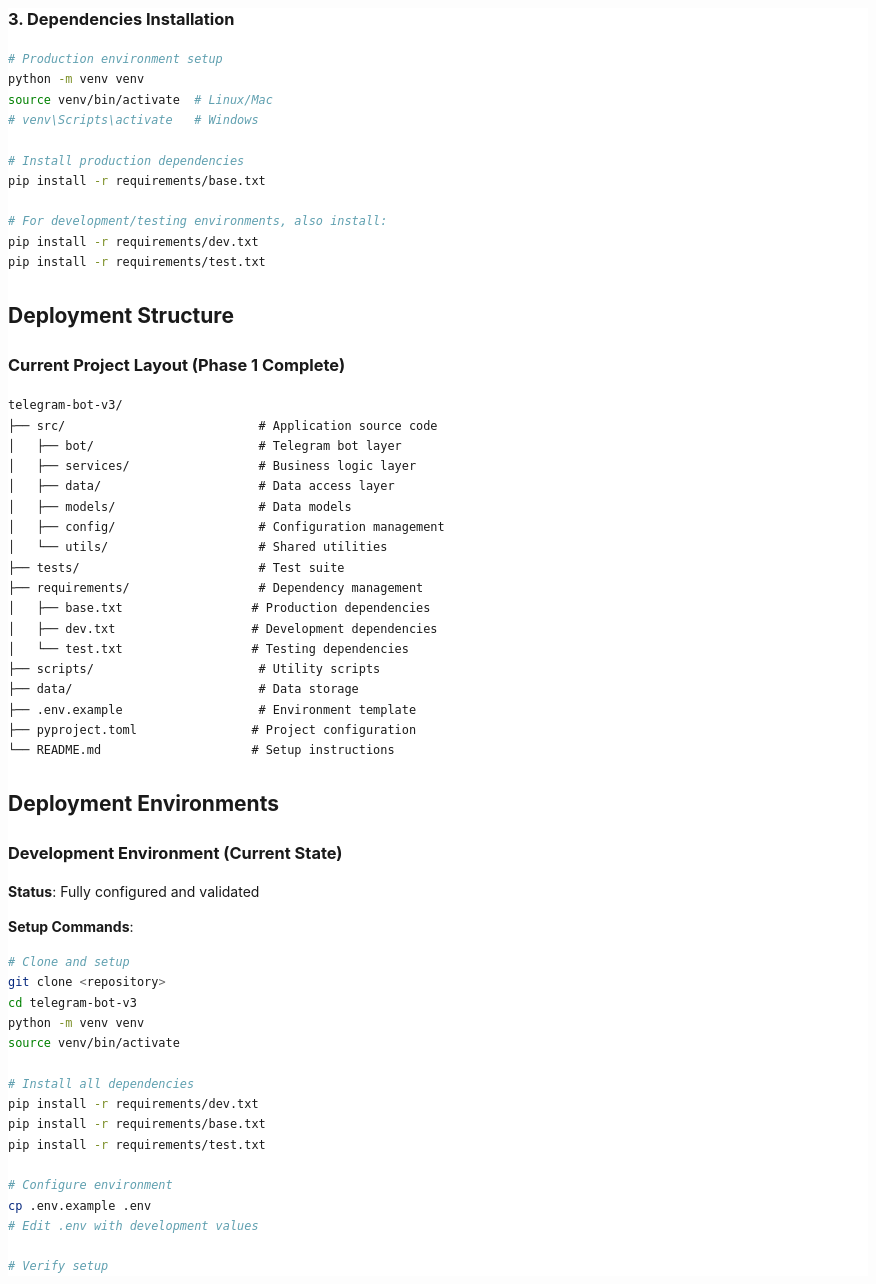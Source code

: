 ### 3. Dependencies Installation
```bash
# Production environment setup
python -m venv venv
source venv/bin/activate  # Linux/Mac
# venv\Scripts\activate   # Windows

# Install production dependencies
pip install -r requirements/base.txt

# For development/testing environments, also install:
pip install -r requirements/dev.txt
pip install -r requirements/test.txt
```

## Deployment Structure

### Current Project Layout (Phase 1 Complete)
```
telegram-bot-v3/
├── src/                           # Application source code
│   ├── bot/                       # Telegram bot layer
│   ├── services/                  # Business logic layer
│   ├── data/                      # Data access layer
│   ├── models/                    # Data models
│   ├── config/                    # Configuration management
│   └── utils/                     # Shared utilities
├── tests/                         # Test suite
├── requirements/                  # Dependency management
│   ├── base.txt                  # Production dependencies
│   ├── dev.txt                   # Development dependencies
│   └── test.txt                  # Testing dependencies
├── scripts/                       # Utility scripts
├── data/                          # Data storage
├── .env.example                   # Environment template
├── pyproject.toml                # Project configuration
└── README.md                     # Setup instructions
```

## Deployment Environments

### Development Environment (Current State)
**Status**: Fully configured and validated

**Setup Commands**:
```bash
# Clone and setup
git clone <repository>
cd telegram-bot-v3
python -m venv venv
source venv/bin/activate

# Install all dependencies
pip install -r requirements/dev.txt
pip install -r requirements/base.txt
pip install -r requirements/test.txt

# Configure environment
cp .env.example .env
# Edit .env with development values

# Verify setup
```